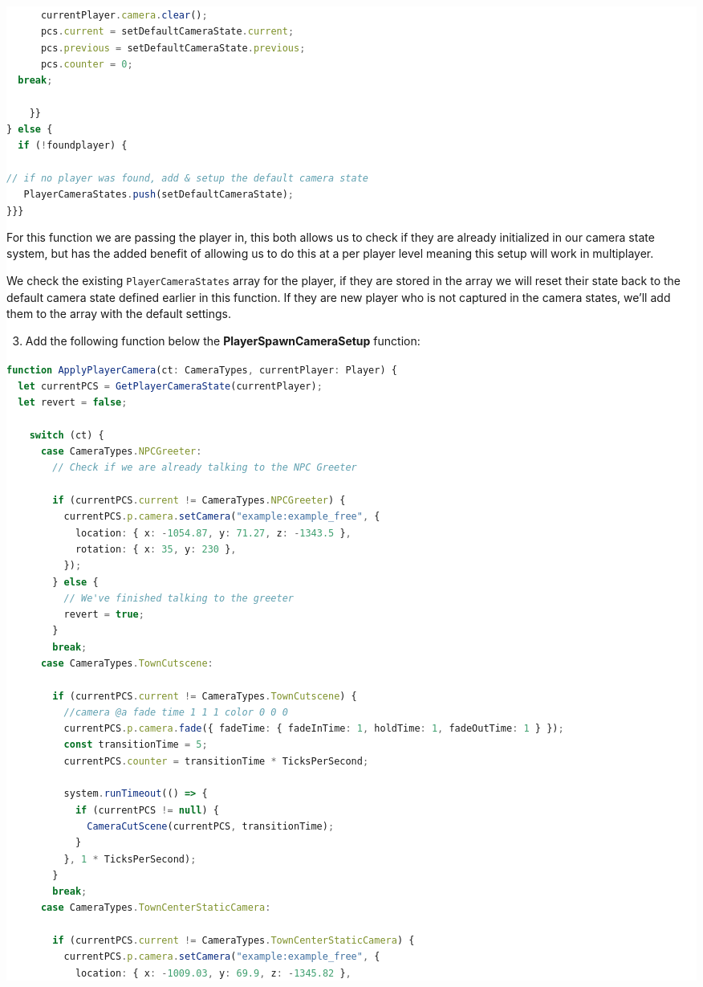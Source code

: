 ```TypeScript
      currentPlayer.camera.clear();
      pcs.current = setDefaultCameraState.current;
      pcs.previous = setDefaultCameraState.previous;
      pcs.counter = 0;
  break;

    }}
} else {
  if (!foundplayer) {

// if no player was found, add & setup the default camera state
   PlayerCameraStates.push(setDefaultCameraState);
}}}
```
For this function we are passing the player in, this both allows us to check if they are already initialized in our camera state system, but has the added benefit of allowing us to do this at a per player level meaning this setup will work in multiplayer.

We check the existing `PlayerCameraStates` array for the player, if they are stored in the array we will reset their state back to the default camera state defined earlier in this function. If they are new player who is not captured in the camera states, we’ll add them to the array with the default settings.

3. Add the following function below the **PlayerSpawnCameraSetup** function:

```TypeScript
function ApplyPlayerCamera(ct: CameraTypes, currentPlayer: Player) {
  let currentPCS = GetPlayerCameraState(currentPlayer);
  let revert = false;

    switch (ct) {
      case CameraTypes.NPCGreeter:
        // Check if we are already talking to the NPC Greeter

        if (currentPCS.current != CameraTypes.NPCGreeter) {
          currentPCS.p.camera.setCamera("example:example_free", {
            location: { x: -1054.87, y: 71.27, z: -1343.5 },
            rotation: { x: 35, y: 230 },
          });
        } else {
          // We've finished talking to the greeter
          revert = true;
        }
        break;
      case CameraTypes.TownCutscene:

        if (currentPCS.current != CameraTypes.TownCutscene) {
          //camera @a fade time 1 1 1 color 0 0 0
          currentPCS.p.camera.fade({ fadeTime: { fadeInTime: 1, holdTime: 1, fadeOutTime: 1 } });
          const transitionTime = 5;
          currentPCS.counter = transitionTime * TicksPerSecond;

          system.runTimeout(() => {
            if (currentPCS != null) {
              CameraCutScene(currentPCS, transitionTime);
            }
          }, 1 * TicksPerSecond);
        }
        break;
      case CameraTypes.TownCenterStaticCamera:

        if (currentPCS.current != CameraTypes.TownCenterStaticCamera) {
          currentPCS.p.camera.setCamera("example:example_free", {
            location: { x: -1009.03, y: 69.9, z: -1345.82 },
```